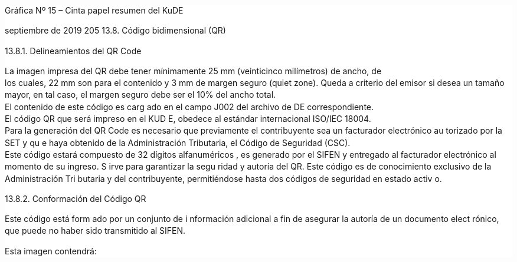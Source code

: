 Gráfica Nº 15 – Cinta papel resumen del KuDE  
 
 
 
 
 
 
septiembre  de 2019                205 
13.8. Código bidimensional (QR)  
 
13.8.1.  Delineamientos del QR Code  
   
La imagen impresa del QR debe tener mínimamente 25 mm (veinticinco milímetros) de ancho, de  
los cuales, 22 mm son para el contenido y 3 mm de margen seguro (quiet  zone).  Queda a criterio 
del emisor si desea un tamaño mayor, en tal caso, el margen seguro debe ser el 10% del ancho total.  
El contenido de este código es carg ado en el campo J002  del archivo de DE correspondiente.  
El código QR que será impreso en el KUD E, obedece al estándar internacional ISO/IEC 18004.  
Para la generación del QR Code es necesario que previamente el contribuyente sea un facturador 
electrónico au torizado por la SET y qu e haya obtenido de la Administración Tributaria, el Código de 
Seguridad  (CSC).  
Este código estará compuesto de 32 dígitos alfanuméricos , es generado por el SIFEN  y entregado al 
facturador electrónico al momento de su ingreso. S irve para garantizar la segu ridad y autoría del 
QR. Este código es de conocimiento exclusivo de la Administración Tri butaria y del  contribuyente, 
permitiéndose  hasta dos códigos de seguridad en estado  activ o.  
 
13.8.2.  Conformación del Código QR  
 
Este código está form ado por un conjunto de i nformación adicional a fin de asegurar la autoría de 
un documento elect rónico, que puede no haber sido transmitido al SIFEN.  
 
Esta imagen contendrá:  